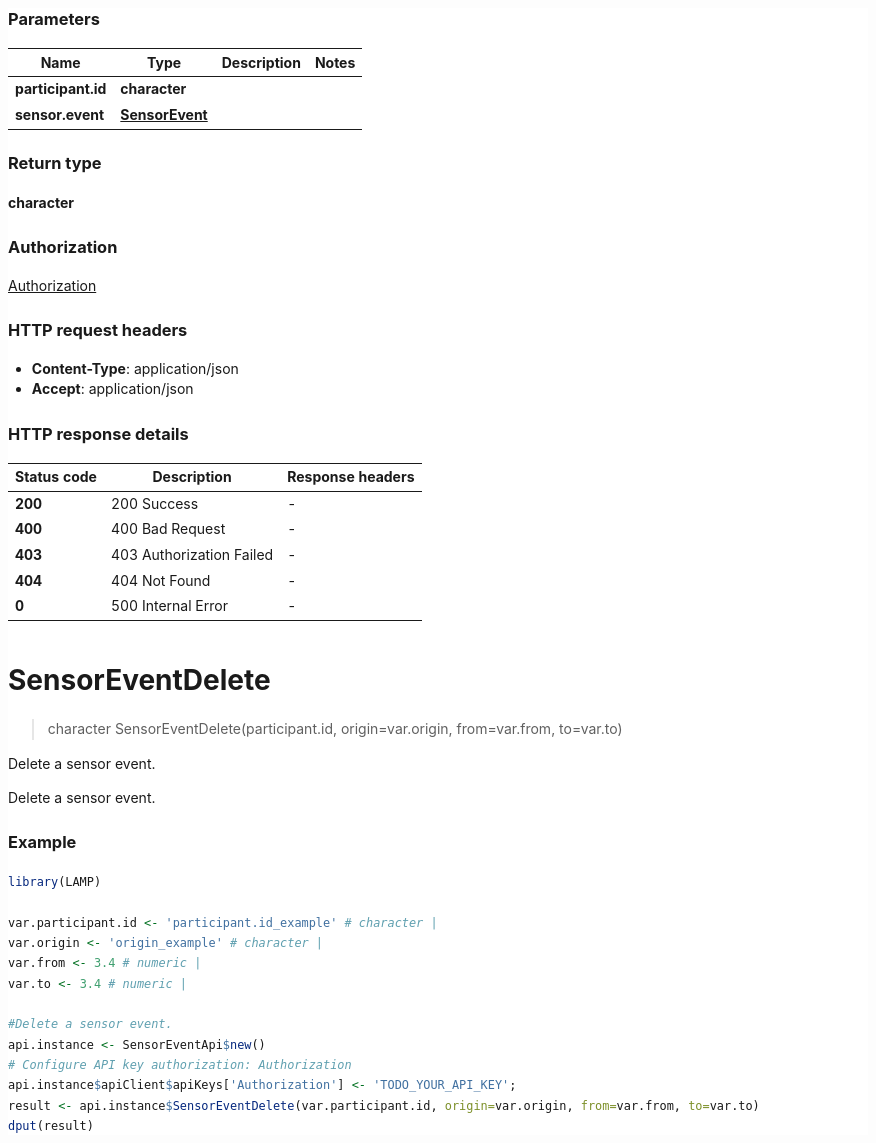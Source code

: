 ### Parameters

Name | Type | Description  | Notes
------------- | ------------- | ------------- | -------------
 **participant.id** | **character**|  | 
 **sensor.event** | [**SensorEvent**](SensorEvent.md)|  | 

### Return type

**character**

### Authorization

[Authorization](../README.md#Authorization)

### HTTP request headers

 - **Content-Type**: application/json
 - **Accept**: application/json

### HTTP response details
| Status code | Description | Response headers |
|-------------|-------------|------------------|
| **200** | 200 Success |  -  |
| **400** | 400 Bad Request |  -  |
| **403** | 403 Authorization Failed |  -  |
| **404** | 404 Not Found |  -  |
| **0** | 500 Internal Error |  -  |

# **SensorEventDelete**
> character SensorEventDelete(participant.id, origin=var.origin, from=var.from, to=var.to)

Delete a sensor event.

Delete a sensor event.

### Example
```R
library(LAMP)

var.participant.id <- 'participant.id_example' # character | 
var.origin <- 'origin_example' # character | 
var.from <- 3.4 # numeric | 
var.to <- 3.4 # numeric | 

#Delete a sensor event.
api.instance <- SensorEventApi$new()
# Configure API key authorization: Authorization
api.instance$apiClient$apiKeys['Authorization'] <- 'TODO_YOUR_API_KEY';
result <- api.instance$SensorEventDelete(var.participant.id, origin=var.origin, from=var.from, to=var.to)
dput(result)
```
